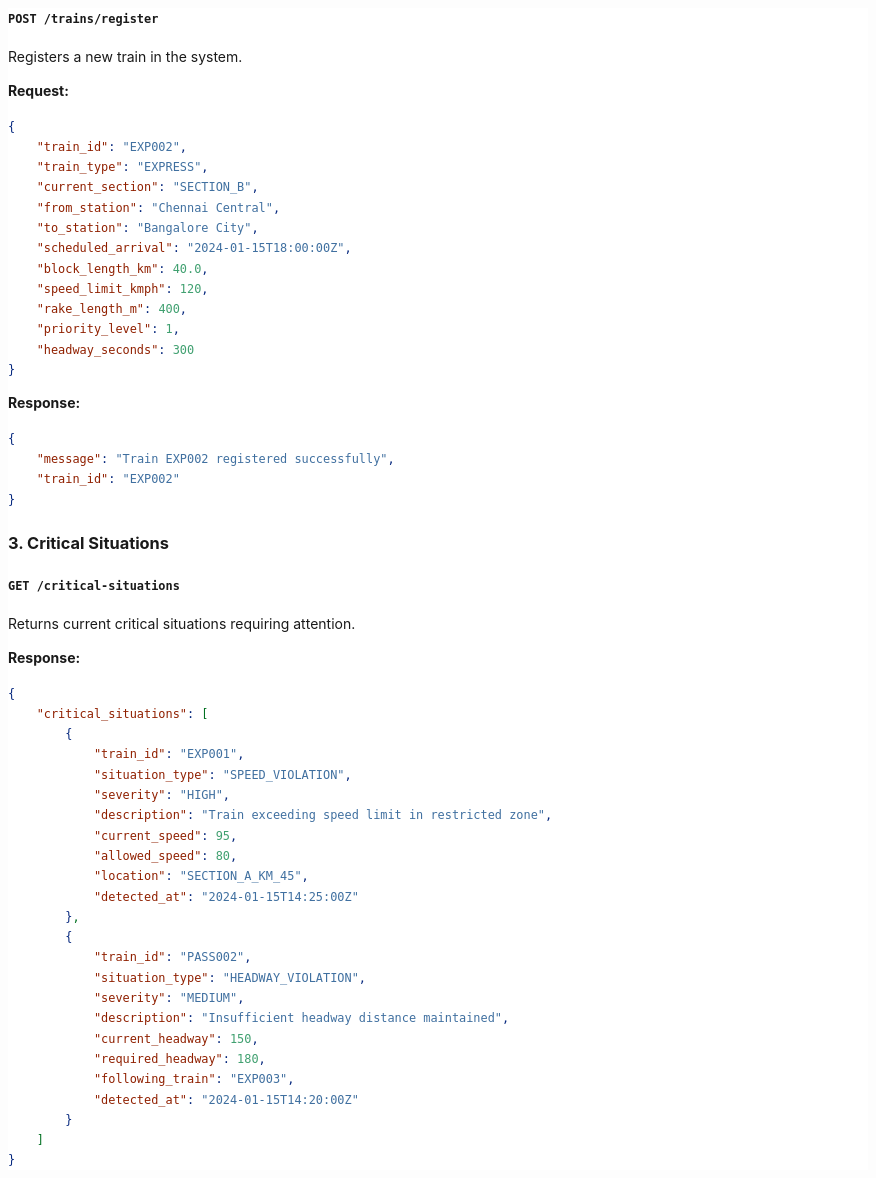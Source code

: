 #### `POST /trains/register`
Registers a new train in the system.

**Request:**
```json
{
    "train_id": "EXP002",
    "train_type": "EXPRESS",
    "current_section": "SECTION_B",
    "from_station": "Chennai Central",
    "to_station": "Bangalore City",
    "scheduled_arrival": "2024-01-15T18:00:00Z",
    "block_length_km": 40.0,
    "speed_limit_kmph": 120,
    "rake_length_m": 400,
    "priority_level": 1,
    "headway_seconds": 300
}
```

**Response:**
```json
{
    "message": "Train EXP002 registered successfully",
    "train_id": "EXP002"
}
```

### 3. Critical Situations

#### `GET /critical-situations`
Returns current critical situations requiring attention.

**Response:**
```json
{
    "critical_situations": [
        {
            "train_id": "EXP001",
            "situation_type": "SPEED_VIOLATION",
            "severity": "HIGH",
            "description": "Train exceeding speed limit in restricted zone",
            "current_speed": 95,
            "allowed_speed": 80,
            "location": "SECTION_A_KM_45",
            "detected_at": "2024-01-15T14:25:00Z"
        },
        {
            "train_id": "PASS002",
            "situation_type": "HEADWAY_VIOLATION",
            "severity": "MEDIUM",
            "description": "Insufficient headway distance maintained",
            "current_headway": 150,
            "required_headway": 180,
            "following_train": "EXP003",
            "detected_at": "2024-01-15T14:20:00Z"
        }
    ]
}
```
